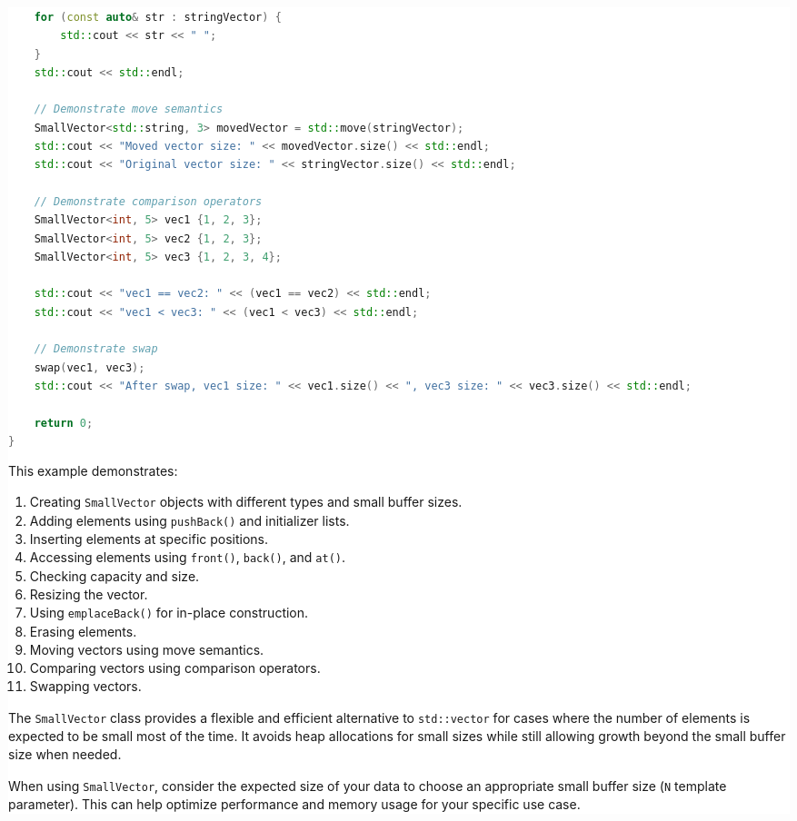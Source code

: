 ```cpp
    for (const auto& str : stringVector) {
        std::cout << str << " ";
    }
    std::cout << std::endl;

    // Demonstrate move semantics
    SmallVector<std::string, 3> movedVector = std::move(stringVector);
    std::cout << "Moved vector size: " << movedVector.size() << std::endl;
    std::cout << "Original vector size: " << stringVector.size() << std::endl;

    // Demonstrate comparison operators
    SmallVector<int, 5> vec1 {1, 2, 3};
    SmallVector<int, 5> vec2 {1, 2, 3};
    SmallVector<int, 5> vec3 {1, 2, 3, 4};

    std::cout << "vec1 == vec2: " << (vec1 == vec2) << std::endl;
    std::cout << "vec1 < vec3: " << (vec1 < vec3) << std::endl;

    // Demonstrate swap
    swap(vec1, vec3);
    std::cout << "After swap, vec1 size: " << vec1.size() << ", vec3 size: " << vec3.size() << std::endl;

    return 0;
}
```

This example demonstrates:

1. Creating `SmallVector` objects with different types and small buffer sizes.
2. Adding elements using `pushBack()` and initializer lists.
3. Inserting elements at specific positions.
4. Accessing elements using `front()`, `back()`, and `at()`.
5. Checking capacity and size.
6. Resizing the vector.
7. Using `emplaceBack()` for in-place construction.
8. Erasing elements.
9. Moving vectors using move semantics.
10. Comparing vectors using comparison operators.
11. Swapping vectors.

The `SmallVector` class provides a flexible and efficient alternative to `std::vector` for cases where the number of elements is expected to be small most of the time. It avoids heap allocations for small sizes while still allowing growth beyond the small buffer size when needed.

When using `SmallVector`, consider the expected size of your data to choose an appropriate small buffer size (`N` template parameter). This can help optimize performance and memory usage for your specific use case.

```

```

